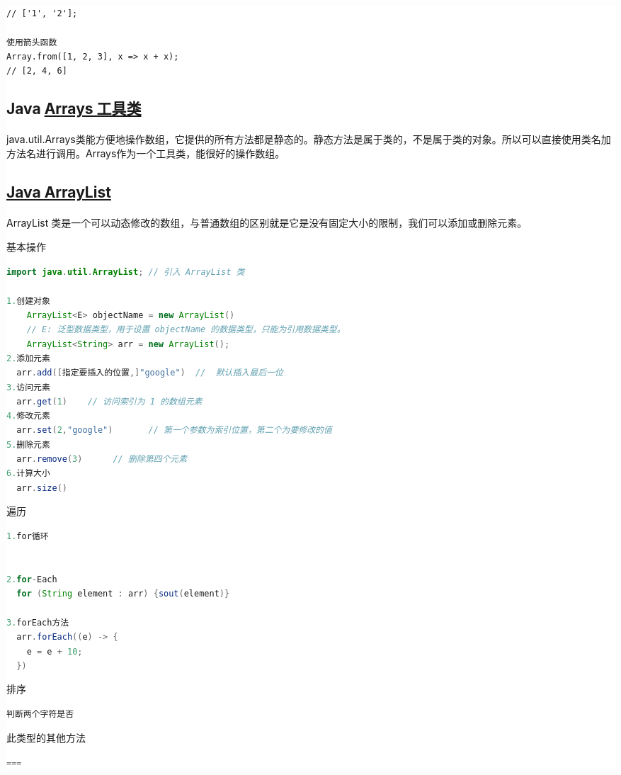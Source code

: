```JS
// ['1', '2'];

使用箭头函数
Array.from([1, 2, 3], x => x + x);
// [2, 4, 6]
```

## Java [Arrays 工具类](http://c.biancheng.net/view/5885.html)

java.util.Arrays类能方便地操作数组，它提供的所有方法都是静态的。静态方法是属于类的，不是属于类的对象。所以可以直接使用类名加方法名进行调用。Arrays作为一个工具类，能很好的操作数组。

## [Java ArrayList](https://www.runoob.com/java/java-arraylist.html)

ArrayList 类是一个可以动态修改的数组，与普通数组的区别就是它是没有固定大小的限制，我们可以添加或删除元素。

基本操作

```Java
import java.util.ArrayList; // 引入 ArrayList 类

1.创建对象
    ArrayList<E> objectName = new ArrayList()
  	// E: 泛型数据类型，用于设置 objectName 的数据类型，只能为引用数据类型。
  	ArrayList<String> arr = new ArrayList();
2.添加元素
  arr.add([指定要插入的位置,]"google")	//	默认插入最后一位
3.访问元素
  arr.get(1)	// 访问索引为 1 的数组元素
4.修改元素
  arr.set(2,"google")		// 第一个参数为索引位置，第二个为要修改的值
5.删除元素
  arr.remove(3)		 // 删除第四个元素
6.计算大小
  arr.size()
```

遍历

```java
1.for循环
  
  
2.for-Each
  for (String element : arr) {sout(element)}

3.forEach方法
  arr.forEach((e) -> {
    e = e + 10;
  })
```

排序

```java
判断两个字符是否
```

此类型的其他方法

```java
===
```




